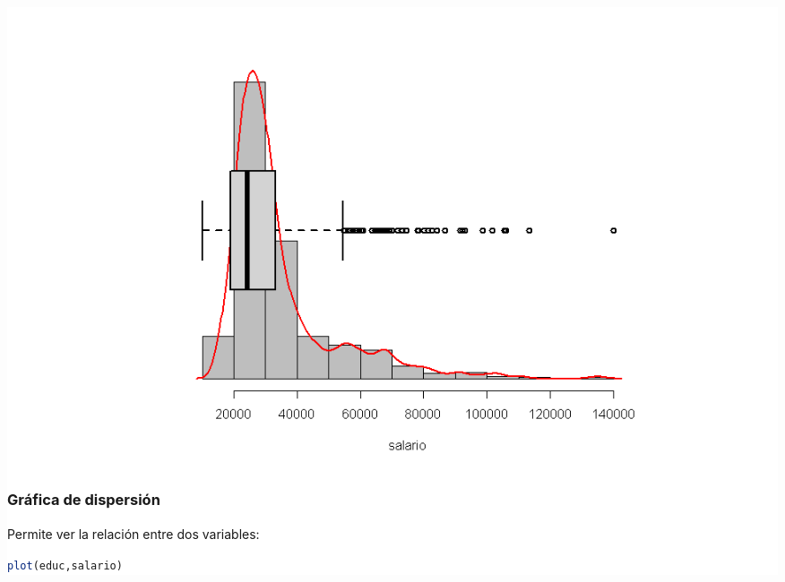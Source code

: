<img src="18-AnalisisExploratorio_files/figure-epub3/unnamed-chunk-31-5.png" width="70%" style="display: block; margin: auto;" />


### Gráfica de dispersión
Permite ver la relación entre dos variables:


```r
plot(educ,salario)
```
